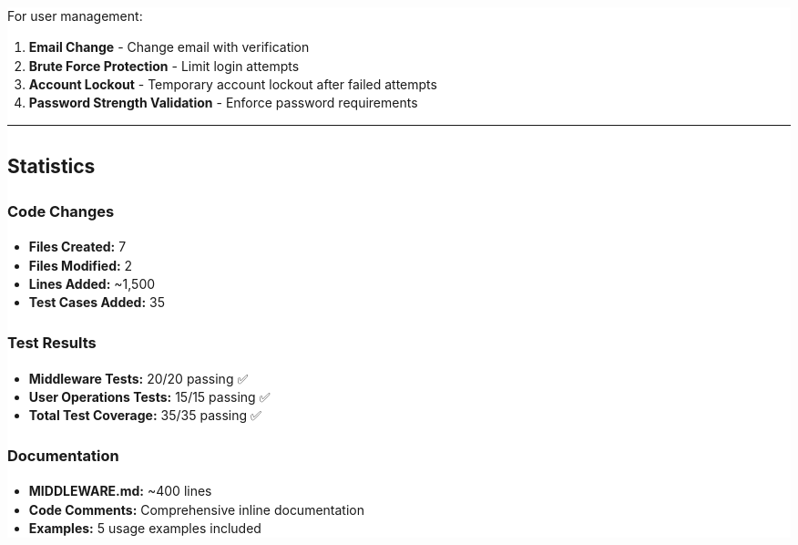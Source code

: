 For user management:
1. **Email Change** - Change email with verification
2. **Brute Force Protection** - Limit login attempts
3. **Account Lockout** - Temporary account lockout after failed attempts
4. **Password Strength Validation** - Enforce password requirements

---

## Statistics

### Code Changes
- **Files Created:** 7
- **Files Modified:** 2
- **Lines Added:** ~1,500
- **Test Cases Added:** 35

### Test Results
- **Middleware Tests:** 20/20 passing ✅
- **User Operations Tests:** 15/15 passing ✅
- **Total Test Coverage:** 35/35 passing ✅

### Documentation
- **MIDDLEWARE.md:** ~400 lines
- **Code Comments:** Comprehensive inline documentation
- **Examples:** 5 usage examples included

